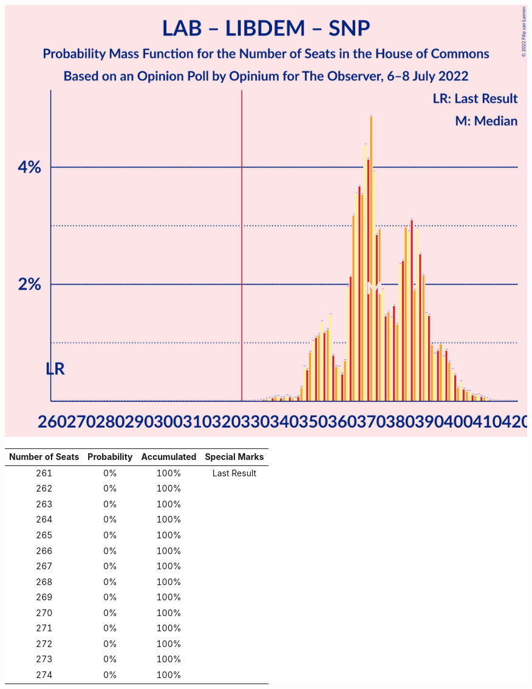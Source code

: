 ![Graph with seats probability mass function not yet produced](2022-07-08-Opinium-coalitions-seats-pmf-lab–libdem–snp.png "Seats Probability Mass Function")

| Number of Seats | Probability | Accumulated | Special Marks |
|:---------------:|:-----------:|:-----------:|:-------------:|
| 261 | 0% | 100% | Last Result |
| 262 | 0% | 100% |  |
| 263 | 0% | 100% |  |
| 264 | 0% | 100% |  |
| 265 | 0% | 100% |  |
| 266 | 0% | 100% |  |
| 267 | 0% | 100% |  |
| 268 | 0% | 100% |  |
| 269 | 0% | 100% |  |
| 270 | 0% | 100% |  |
| 271 | 0% | 100% |  |
| 272 | 0% | 100% |  |
| 273 | 0% | 100% |  |
| 274 | 0% | 100% |  |